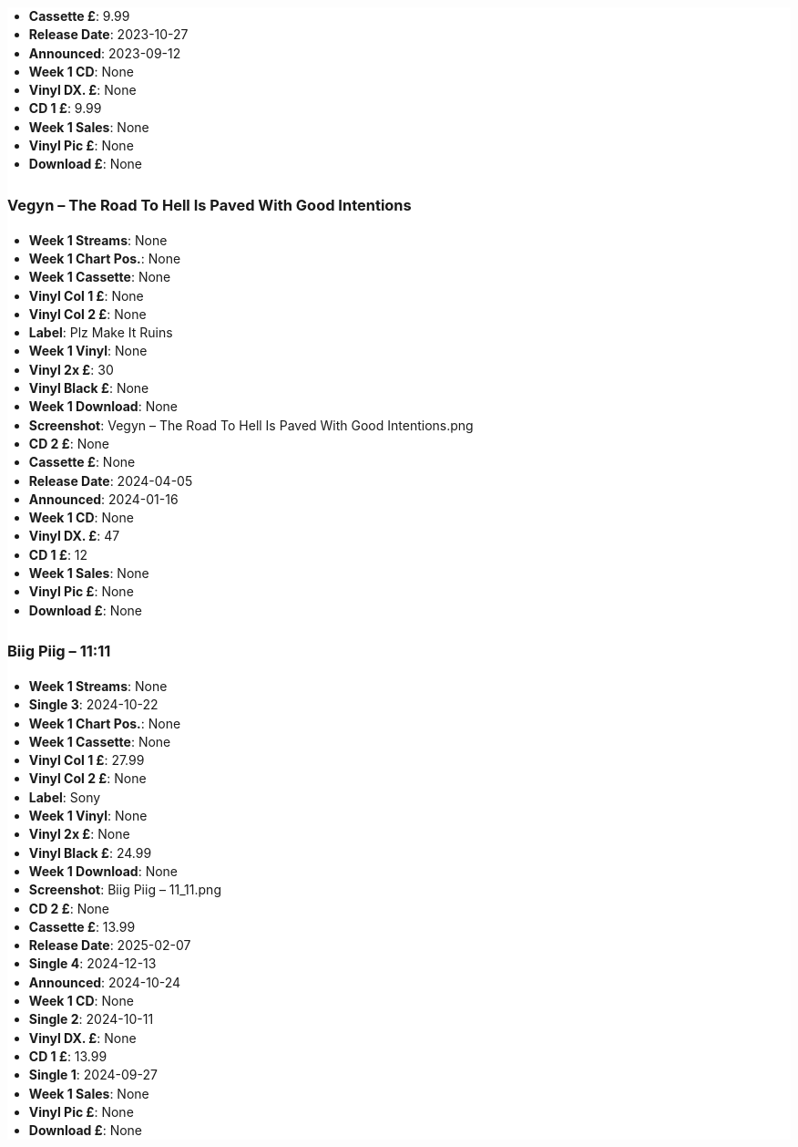 - **Cassette £**: 9.99
- **Release Date**: 2023-10-27
- **Announced**: 2023-09-12
- **Week 1 CD**: None
- **Vinyl DX. £**: None
- **CD 1 £**: 9.99
- **Week 1 Sales**: None
- **Vinyl Pic £**: None
- **Download £**: None



### Vegyn – The Road To Hell Is Paved With Good Intentions
- **Week 1 Streams**: None
- **Week 1 Chart Pos.**: None
- **Week 1 Cassette**: None
- **Vinyl Col 1 £**: None
- **Vinyl Col 2 £**: None
- **Label**: Plz Make It Ruins
- **Week 1 Vinyl**: None
- **Vinyl 2x £**: 30
- **Vinyl Black £**: None
- **Week 1 Download**: None
- **Screenshot**: Vegyn – The Road To Hell Is Paved With Good Intentions.png
- **CD 2 £**: None
- **Cassette £**: None
- **Release Date**: 2024-04-05
- **Announced**: 2024-01-16
- **Week 1 CD**: None
- **Vinyl DX. £**: 47
- **CD 1 £**: 12
- **Week 1 Sales**: None
- **Vinyl Pic £**: None
- **Download £**: None



### Biig Piig – 11:11
- **Week 1 Streams**: None
- **Single 3**: 2024-10-22
- **Week 1 Chart Pos.**: None
- **Week 1 Cassette**: None
- **Vinyl Col 1 £**: 27.99
- **Vinyl Col 2 £**: None
- **Label**: Sony
- **Week 1 Vinyl**: None
- **Vinyl 2x £**: None
- **Vinyl Black £**: 24.99
- **Week 1 Download**: None
- **Screenshot**: Biig Piig – 11_11.png
- **CD 2 £**: None
- **Cassette £**: 13.99
- **Release Date**: 2025-02-07
- **Single 4**: 2024-12-13
- **Announced**: 2024-10-24
- **Week 1 CD**: None
- **Single 2**: 2024-10-11
- **Vinyl DX. £**: None
- **CD 1 £**: 13.99
- **Single 1**: 2024-09-27
- **Week 1 Sales**: None
- **Vinyl Pic £**: None
- **Download £**: None
